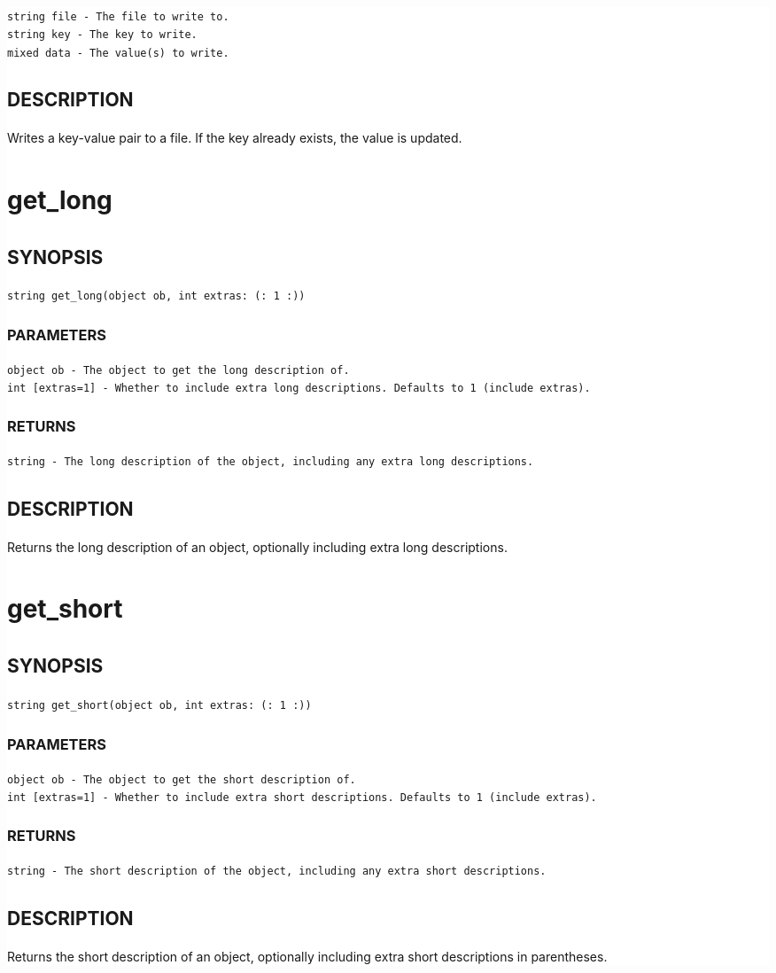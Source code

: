     string file - The file to write to.
    string key - The key to write.
    mixed data - The value(s) to write.

## DESCRIPTION

Writes a key-value pair to a file. If the key already exists,
the value is updated.


# get_long

## SYNOPSIS

    string get_long(object ob, int extras: (: 1 :))

### PARAMETERS

    object ob - The object to get the long description of.
    int [extras=1] - Whether to include extra long descriptions. Defaults to 1 (include extras).

### RETURNS

    string - The long description of the object, including any extra long descriptions.

## DESCRIPTION

Returns the long description of an object, optionally
including extra long descriptions.


# get_short

## SYNOPSIS

    string get_short(object ob, int extras: (: 1 :))

### PARAMETERS

    object ob - The object to get the short description of.
    int [extras=1] - Whether to include extra short descriptions. Defaults to 1 (include extras).

### RETURNS

    string - The short description of the object, including any extra short descriptions.

## DESCRIPTION

Returns the short description of an object, optionally
including extra short descriptions in parentheses.
